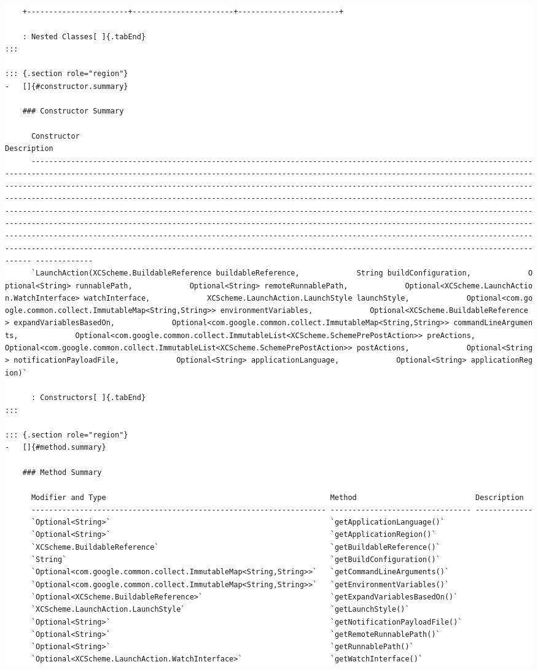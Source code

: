         +-----------------------+-----------------------+-----------------------+

        : Nested Classes[ ]{.tabEnd}
    :::

    ::: {.section role="region"}
    -   []{#constructor.summary}

        ### Constructor Summary

          Constructor                                                                                                                                                                                                                                                                                                                                                                                                                                                                                                                                                                                                                                                                                                                                                                                                                                                                                                                                                                                      Description
          ------------------------------------------------------------------------------------------------------------------------------------------------------------------------------------------------------------------------------------------------------------------------------------------------------------------------------------------------------------------------------------------------------------------------------------------------------------------------------------------------------------------------------------------------------------------------------------------------------------------------------------------------------------------------------------------------------------------------------------------------------------------------------------------------------------------------------------------------------------------------------------------------------------------------------------------------------------------------------------------------ -------------
          `LaunchAction​(XCScheme.BuildableReference buildableReference,             String buildConfiguration,             Optional<String> runnablePath,             Optional<String> remoteRunnablePath,             Optional<XCScheme.LaunchAction.WatchInterface> watchInterface,             XCScheme.LaunchAction.LaunchStyle launchStyle,             Optional<com.google.common.collect.ImmutableMap<String,​String>> environmentVariables,             Optional<XCScheme.BuildableReference> expandVariablesBasedOn,             Optional<com.google.common.collect.ImmutableMap<String,​String>> commandLineArguments,             Optional<com.google.common.collect.ImmutableList<XCScheme.SchemePrePostAction>> preActions,             Optional<com.google.common.collect.ImmutableList<XCScheme.SchemePrePostAction>> postActions,             Optional<String> notificationPayloadFile,             Optional<String> applicationLanguage,             Optional<String> applicationRegion)`    

          : Constructors[ ]{.tabEnd}
    :::

    ::: {.section role="region"}
    -   []{#method.summary}

        ### Method Summary

          Modifier and Type                                                   Method                           Description
          ------------------------------------------------------------------- -------------------------------- -------------
          `Optional<String>`                                                  `getApplicationLanguage()`        
          `Optional<String>`                                                  `getApplicationRegion()`          
          `XCScheme.BuildableReference`                                       `getBuildableReference()`         
          `String`                                                            `getBuildConfiguration()`         
          `Optional<com.google.common.collect.ImmutableMap<String,​String>>`   `getCommandLineArguments()`       
          `Optional<com.google.common.collect.ImmutableMap<String,​String>>`   `getEnvironmentVariables()`       
          `Optional<XCScheme.BuildableReference>`                             `getExpandVariablesBasedOn()`     
          `XCScheme.LaunchAction.LaunchStyle`                                 `getLaunchStyle()`                
          `Optional<String>`                                                  `getNotificationPayloadFile()`    
          `Optional<String>`                                                  `getRemoteRunnablePath()`         
          `Optional<String>`                                                  `getRunnablePath()`               
          `Optional<XCScheme.LaunchAction.WatchInterface>`                    `getWatchInterface()`             

